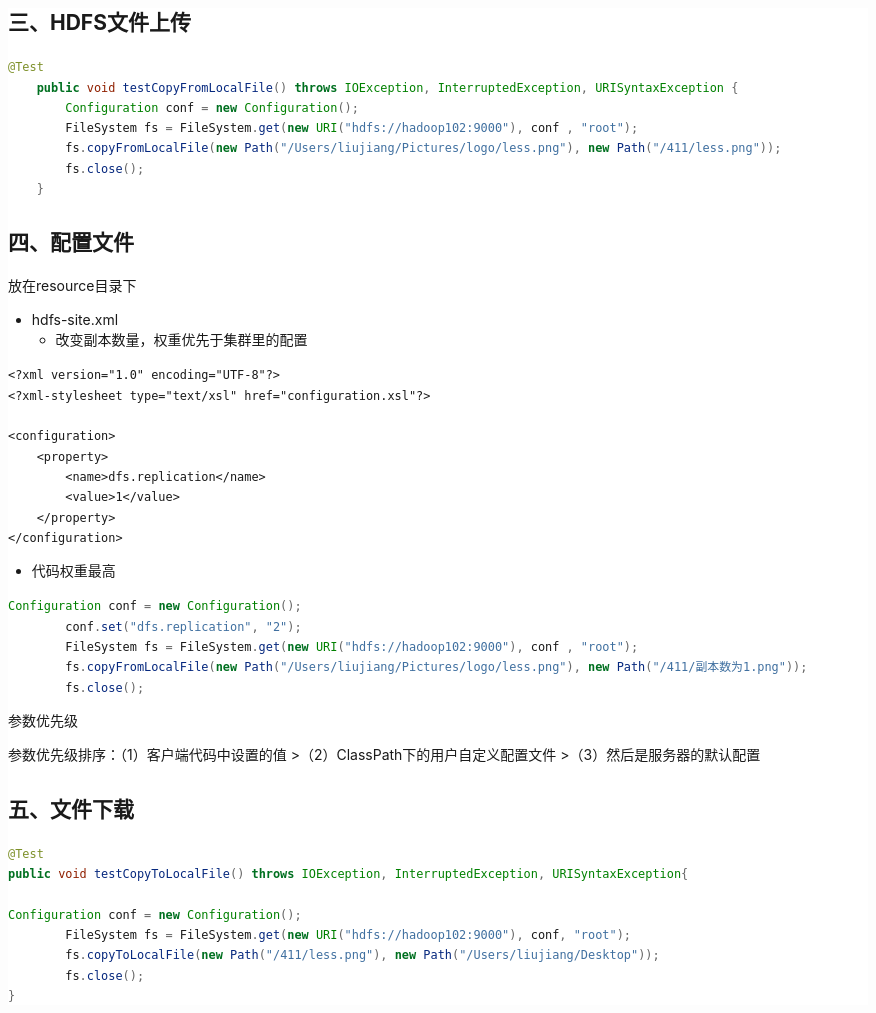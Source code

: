 ## 三、HDFS文件上传

```java
@Test
	public void testCopyFromLocalFile() throws IOException, InterruptedException, URISyntaxException {
		Configuration conf = new Configuration();
		FileSystem fs = FileSystem.get(new URI("hdfs://hadoop102:9000"), conf , "root");
		fs.copyFromLocalFile(new Path("/Users/liujiang/Pictures/logo/less.png"), new Path("/411/less.png"));
		fs.close();
	}
```

## 四、配置文件

放在resource目录下

- hdfs-site.xml
  - 改变副本数量，权重优先于集群里的配置

```
<?xml version="1.0" encoding="UTF-8"?>
<?xml-stylesheet type="text/xsl" href="configuration.xsl"?>

<configuration>
	<property>
		<name>dfs.replication</name>
        <value>1</value>
	</property>
</configuration>
```

- 代码权重最高

```java
Configuration conf = new Configuration();
		conf.set("dfs.replication", "2");
		FileSystem fs = FileSystem.get(new URI("hdfs://hadoop102:9000"), conf , "root");
		fs.copyFromLocalFile(new Path("/Users/liujiang/Pictures/logo/less.png"), new Path("/411/副本数为1.png"));
		fs.close();
```

参数优先级

参数优先级排序：（1）客户端代码中设置的值 >（2）ClassPath下的用户自定义配置文件 >（3）然后是服务器的默认配置

## 五、文件下载

```java
@Test
public void testCopyToLocalFile() throws IOException, InterruptedException, URISyntaxException{

Configuration conf = new Configuration();
		FileSystem fs = FileSystem.get(new URI("hdfs://hadoop102:9000"), conf, "root");
		fs.copyToLocalFile(new Path("/411/less.png"), new Path("/Users/liujiang/Desktop"));
		fs.close();
}
```

